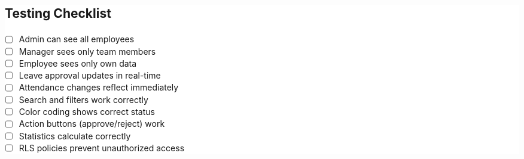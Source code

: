 ## Testing Checklist

- [ ] Admin can see all employees
- [ ] Manager sees only team members
- [ ] Employee sees only own data
- [ ] Leave approval updates in real-time
- [ ] Attendance changes reflect immediately
- [ ] Search and filters work correctly
- [ ] Color coding shows correct status
- [ ] Action buttons (approve/reject) work
- [ ] Statistics calculate correctly
- [ ] RLS policies prevent unauthorized access
